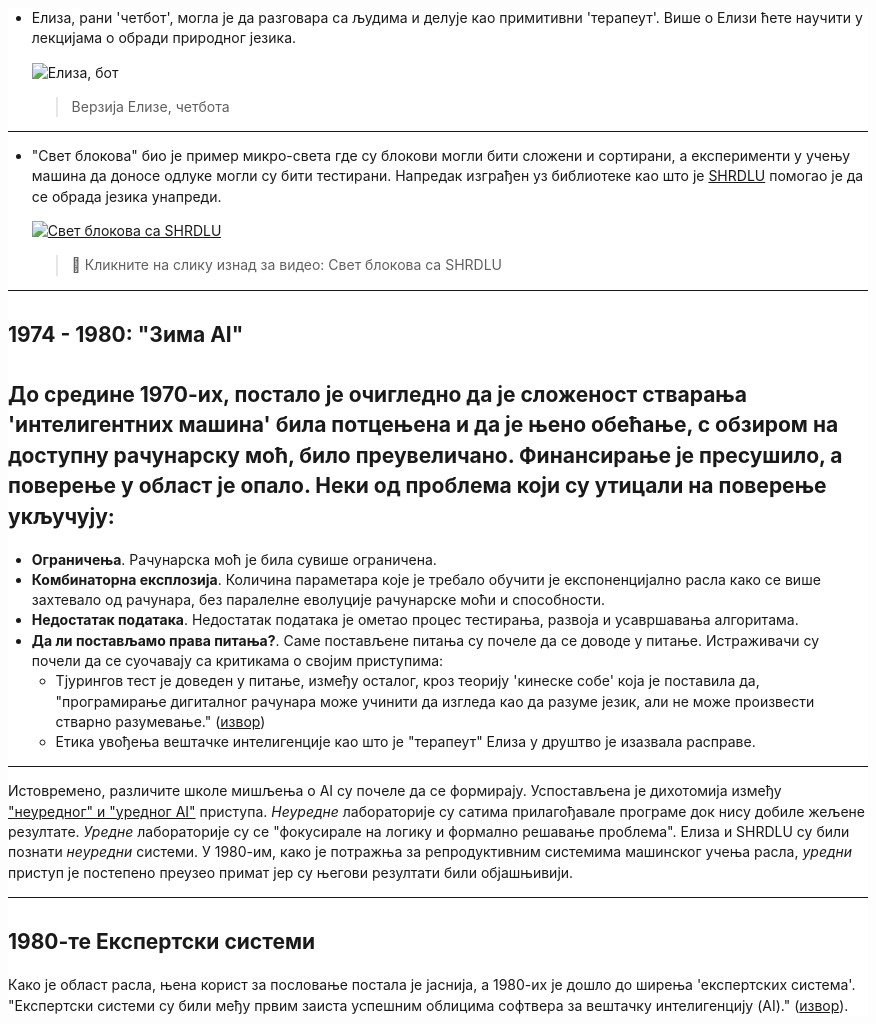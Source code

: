 
* Елиза, рани 'четбот', могла је да разговара са људима и делује као примитивни 'терапеут'. Више о Елизи ћете научити у лекцијама о обради природног језика.

    ![Елиза, бот](../../../../1-Introduction/2-history-of-ML/images/eliza.png)
    > Верзија Елизе, четбота

---

* "Свет блокова" био је пример микро-света где су блокови могли бити сложени и сортирани, а експерименти у учењу машина да доносе одлуке могли су бити тестирани. Напредак изграђен уз библиотеке као што је [SHRDLU](https://wikipedia.org/wiki/SHRDLU) помогао је да се обрада језика унапреди.

    [![Свет блокова са SHRDLU](https://img.youtube.com/vi/QAJz4YKUwqw/0.jpg)](https://www.youtube.com/watch?v=QAJz4YKUwqw "Свет блокова са SHRDLU")

    > 🎥 Кликните на слику изнад за видео: Свет блокова са SHRDLU

---
## 1974 - 1980: "Зима AI"

До средине 1970-их, постало је очигледно да је сложеност стварања 'интелигентних машина' била потцењена и да је њено обећање, с обзиром на доступну рачунарску моћ, било преувеличано. Финансирање је пресушило, а поверење у област је опало. Неки од проблема који су утицали на поверење укључују:
---
- **Ограничења**. Рачунарска моћ је била сувише ограничена.
- **Комбинаторна експлозија**. Количина параметара које је требало обучити је експоненцијално расла како се више захтевало од рачунара, без паралелне еволуције рачунарске моћи и способности.
- **Недостатак података**. Недостатак података је ометао процес тестирања, развоја и усавршавања алгоритама.
- **Да ли постављамо права питања?**. Саме постављене питања су почеле да се доводе у питање. Истраживачи су почели да се суочавају са критикама о својим приступима:
  - Тјурингов тест је доведен у питање, између осталог, кроз теорију 'кинеске собе' која је поставила да, "програмирање дигиталног рачунара може учинити да изгледа као да разуме језик, али не може произвести стварно разумевање." ([извор](https://plato.stanford.edu/entries/chinese-room/))
  - Етика увођења вештачке интелигенције као што је "терапеут" Елиза у друштво је изазвала расправе.

---

Истовремено, различите школе мишљења о AI су почеле да се формирају. Успостављена је дихотомија између ["неуредног" и "уредног AI"](https://wikipedia.org/wiki/Neats_and_scruffies) приступа. _Неуредне_ лабораторије су сатима прилагођавале програме док нису добиле жељене резултате. _Уредне_ лабораторије су се "фокусирале на логику и формално решавање проблема". Елиза и SHRDLU су били познати _неуредни_ системи. У 1980-им, како је потражња за репродуктивним системима машинског учења расла, _уредни_ приступ је постепено преузео примат јер су његови резултати били објашњивији.

---
## 1980-те Експертски системи

Како је област расла, њена корист за пословање постала је јаснија, а 1980-их је дошло до ширења 'експертских система'. "Експертски системи су били међу првим заиста успешним облицима софтвера за вештачку интелигенцију (AI)." ([извор](https://wikipedia.org/wiki/Expert_system)).
